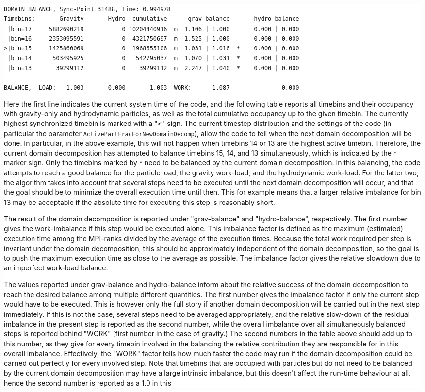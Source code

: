 ~~~~~~~~~~~~~~~~~~~~~~~~~~~~~~~~~~~~~~~~~~~~~~~~~~~~~~~~~~~~~~~~~~~~~~~~~~~~~~~~~~~~~
DOMAIN BALANCE, Sync-Point 31488, Time: 0.994978
Timebins:       Gravity       Hydro  cumulative      grav-balance       hydro-balance
 |bin=17     5882690219           0 10204440916  m  1.106 | 1.000       0.000 | 0.000
 |bin=16     2353095591           0  4321750697  m  1.525 | 1.000       0.000 | 0.000
>|bin=15     1425860069           0  1968655106  m  1.031 | 1.016  *    0.000 | 0.000
 |bin=14      503495925           0   542795037  m  1.070 | 1.031  *    0.000 | 0.000
 |bin=13       39299112           0    39299112  m  2.247 | 1.040  *    0.000 | 0.000
-------------------------------------------------------------------------------------
BALANCE,  LOAD:   1.003       0.000       1.003  WORK:      1.087               0.000
~~~~~~~~~~~~~~~~~~~~~~~~~~~~~~~~~~~~~~~~~~~~~~~~~~~~~~~~~~~~~~~~~~~~~~~~~~~~~~~~~~~~~

Here the first line indicates the current system time of the code, and
the following table reports all timebins and their occupancy with
gravity-only and hydrodynamic particles, as well as the total
cumulative occupancy up to the given timebin. The currently highest
synchronized timebin is marked with a "<" sign. The current timestep
distribution and the settings of the code (in particular the parameter
`ActivePartFracForNewDomainDecomp`), allow the code to tell when the
next domain decomposition will be done. In particular, in the above
example, this will not happen when timebins 14 or 13 are the highest
active timebin. Therefore, the current domain decomposition has
attempted to balance timebins 15, 14, and 13 simultaneously, which is
indicated by the `*` marker sign. Only the timebins marked by `*` need
to be balanced by the current domain decomposition. In this balancing,
the code attempts to reach a good balance for the particle load, the
gravity work-load, and the hydrodynamic work-load. For the latter two,
the algorithm takes into account that several steps need to be
executed until the next domain decomposition will occur, and that the
goal should be to minimize the overall execution time until then. This
for example means that a larger relative imbalance for bin 13 may be
acceptable if the absolute time for executing this step is reasonably
short.

The result of the domain decomposition is reported under
"grav-balance" and "hydro-balance", respectively. The first number
gives the work-imbalance if this step would be executed alone. This
imbalance factor is defined as the maximum (estimated) execution time
among the MPI-ranks divided by the average of the execution
times. Because the total work required per step is invariant under the
domain decomposition, this should be approximately independent of the
domain decomposition, so the goal is to push the maximum execution
time as close to the average as possible. The imbalance factor gives
the relative slowdown due to an imperfect work-load balance.

The values reported under grav-balance and hydro-balance inform about
the relative success of the domain decomposition to reach the desired
balance among multiple different quantities. The first number gives
the imbalance factor if only the current step would have to be
executed. This is however only the full story if another domain
decomposition will be carried out in the next step immediately. If
this is not the case, several steps need to be averaged appropriately,
and the relative slow-down of the residual imbalance in the present
step is reported as the second number, while the overall imbalance
over all simultaneously balanced steps is reported behind "WORK"
(first number in the case of gravity.) The second numbers in the table
above should add up to this number, as they give for every timebin
involved in the balancing the relative contribution they are
responsible for in this overall imbalance. Effectively, the "WORK"
factor tells how much faster the code may run if the domain
decomposition could be carried out perfectly for every involved
step. Note that timebins that are occupied with particles but do not
need to be balanced by the current domain decomposition may have a
large intrinsic imbalance, but this doesn't affect the run-time
behaviour at all, hence the second number is reported as a 1.0 in this